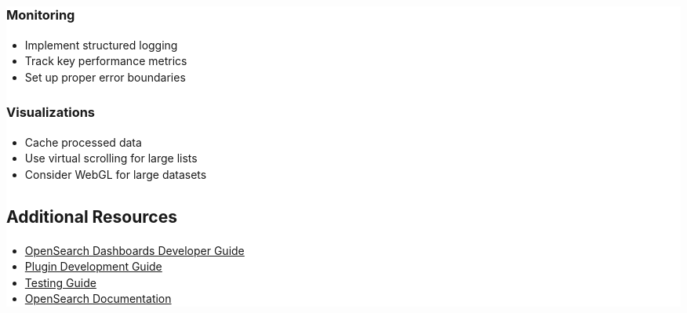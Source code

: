 ### Monitoring
- Implement structured logging
- Track key performance metrics
- Set up proper error boundaries

### Visualizations
- Cache processed data
- Use virtual scrolling for large lists
- Consider WebGL for large datasets

## Additional Resources

- [OpenSearch Dashboards Developer Guide](../DEVELOPER_GUIDE.md)
- [Plugin Development Guide](onboarding/plugin_system.md)
- [Testing Guide](onboarding/building_and_testing.md)
- [OpenSearch Documentation](https://opensearch.org/docs/latest/)